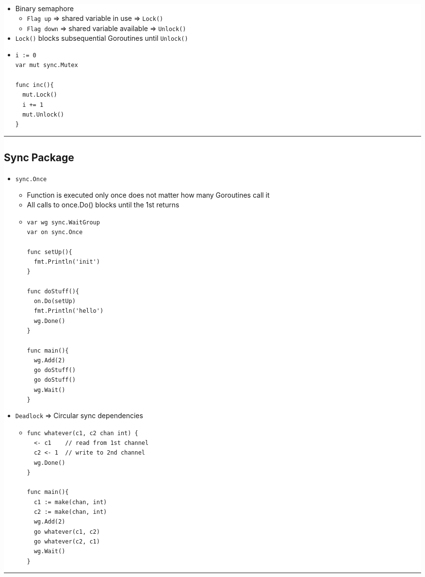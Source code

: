   - Binary semaphore
    - `Flag up` => shared variable in use => `Lock()`
    - `Flag down` => shared variable available => `Unlock()`
  - `Lock()` blocks subsequential Goroutines until `Unlock()`
  -     i := 0
        var mut sync.Mutex

        func inc(){
          mut.Lock()
          i += 1
          mut.Unlock()
        }

---

## Sync Package

- `sync.Once`

  - Function is executed only once does not matter how many Goroutines call it
  - All calls to once.Do() blocks until the 1st returns
  -     var wg sync.WaitGroup
        var on sync.Once

        func setUp(){
          fmt.Println('init')
        }

        func doStuff(){
          on.Do(setUp)
          fmt.Println('hello')
          wg.Done()
        }

        func main(){
          wg.Add(2)
          go doStuff()
          go doStuff()
          wg.Wait()
        }

- `Deadlock` => Circular sync dependencies

  -     func whatever(c1, c2 chan int) {
          <- c1    // read from 1st channel
          c2 <- 1  // write to 2nd channel
          wg.Done()
        }

        func main(){
          c1 := make(chan, int)
          c2 := make(chan, int)
          wg.Add(2)
          go whatever(c1, c2)
          go whatever(c2, c1)
          wg.Wait()
        }

---
